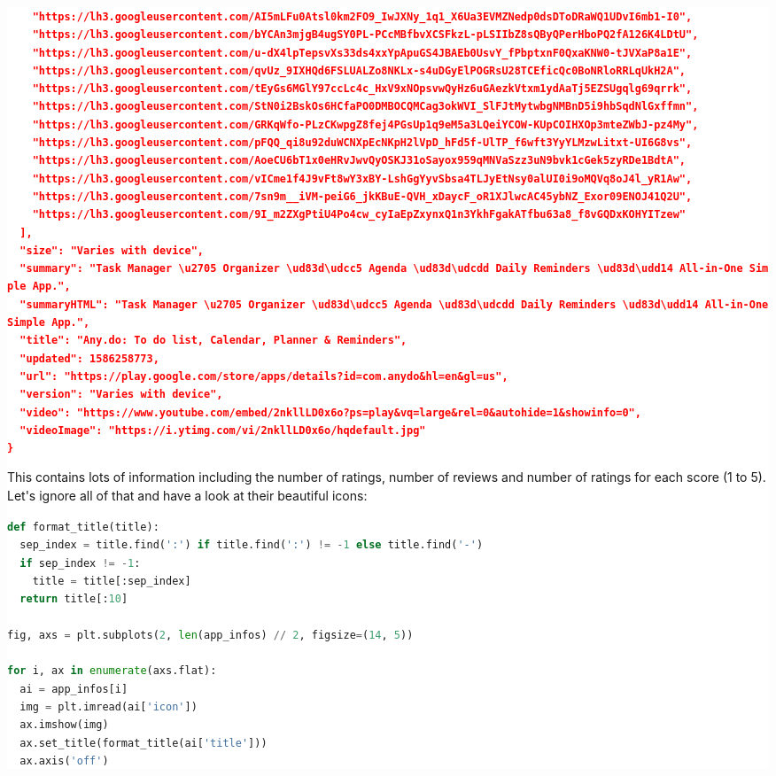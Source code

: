 ```json
    "https://lh3.googleusercontent.com/AI5mLFu0Atsl0km2FO9_IwJXNy_1q1_X6Ua3EVMZNedp0dsDToDRaWQ1UDvI6mb1-I0",
    "https://lh3.googleusercontent.com/bYCAn3mjgB4ugSY0PL-PCcMBfbvXCSFkzL-pLSIIbZ8sQByQPerHboPQ2fA126K4LDtU",
    "https://lh3.googleusercontent.com/u-dX4lpTepsvXs33ds4xxYpApuGS4JBAEb0UsvY_fPbptxnF0QxaKNW0-tJVXaP8a1E",
    "https://lh3.googleusercontent.com/qvUz_9IXHQd6FSLUALZo8NKLx-s4uDGyElPOGRsU28TCEficQc0BoNRloRRLqUkH2A",
    "https://lh3.googleusercontent.com/tEyGs6MGlY97ccLc4c_HxV9xNOpsvwQyHz6uGAezkVtxm1ydAaTj5EZSUgqlg69qrrk",
    "https://lh3.googleusercontent.com/StN0i2BskOs6HCfaPO0DMBOCQMCag3okWVI_SlFJtMytwbgNMBnD5i9hbSqdNlGxffmn",
    "https://lh3.googleusercontent.com/GRKqWfo-PLzCKwpgZ8fej4PGsUp1q9eM5a3LQeiYCOW-KUpCOIHXOp3mteZWbJ-pz4My",
    "https://lh3.googleusercontent.com/pFQQ_qi8u92duWCNXpEcNKpH2lVpD_hFd5f-UlTP_f6wft3YyYLMzwLitxt-UI6G8vs",
    "https://lh3.googleusercontent.com/AoeCU6bT1x0eHRvJwvQyOSKJ31oSayox959qMNVaSzz3uN9bvk1cGek5zyRDe1BdtA",
    "https://lh3.googleusercontent.com/vICme1f4J9vFt8wY3xBY-LshGgYyvSbsa4TLJyEtNsy0alUI0i9oMQVq8oJ4l_yR1Aw",
    "https://lh3.googleusercontent.com/7sn9m__iVM-peiG6_jkKBuE-QVH_xDaycF_oR1XJlwcAC45ybNZ_Exor09ENOJ41Q2U",
    "https://lh3.googleusercontent.com/9I_m2ZXgPtiU4Po4cw_cyIaEpZxynxQ1n3YkhFgakATfbu63a8_f8vGQDxKOHYITzew"
  ],
  "size": "Varies with device",
  "summary": "Task Manager \u2705 Organizer \ud83d\udcc5 Agenda \ud83d\udcdd Daily Reminders \ud83d\udd14 All-in-One Simple App.",
  "summaryHTML": "Task Manager \u2705 Organizer \ud83d\udcc5 Agenda \ud83d\udcdd Daily Reminders \ud83d\udd14 All-in-One Simple App.",
  "title": "Any.do: To do list, Calendar, Planner & Reminders",
  "updated": 1586258773,
  "url": "https://play.google.com/store/apps/details?id=com.anydo&hl=en&gl=us",
  "version": "Varies with device",
  "video": "https://www.youtube.com/embed/2nkllLD0x6o?ps=play&vq=large&rel=0&autohide=1&showinfo=0",
  "videoImage": "https://i.ytimg.com/vi/2nkllLD0x6o/hqdefault.jpg"
}
```

This contains lots of information including the number of ratings, number of reviews and number of ratings for each score (1 to 5). Let's ignore all of that and have a look at their beautiful icons:

```py
def format_title(title):
  sep_index = title.find(':') if title.find(':') != -1 else title.find('-')
  if sep_index != -1:
    title = title[:sep_index]
  return title[:10]

fig, axs = plt.subplots(2, len(app_infos) // 2, figsize=(14, 5))

for i, ax in enumerate(axs.flat):
  ai = app_infos[i]
  img = plt.imread(ai['icon'])
  ax.imshow(img)
  ax.set_title(format_title(ai['title']))
  ax.axis('off')
```
